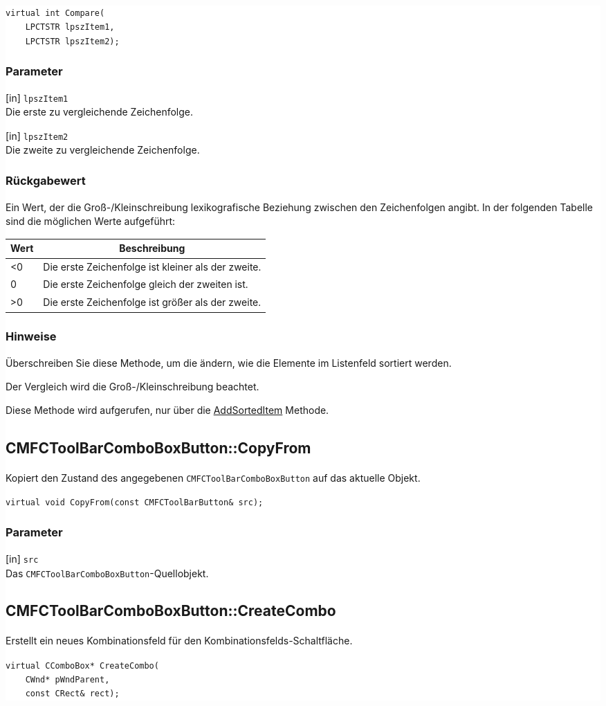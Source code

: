 ```  
virtual int Compare(
    LPCTSTR lpszItem1,  
    LPCTSTR lpszItem2);
```  
  
### <a name="parameters"></a>Parameter  
 [in] `lpszItem1`  
 Die erste zu vergleichende Zeichenfolge.  
  
 [in] `lpszItem2`  
 Die zweite zu vergleichende Zeichenfolge.  
  
### <a name="return-value"></a>Rückgabewert  
 Ein Wert, der die Groß-/Kleinschreibung lexikografische Beziehung zwischen den Zeichenfolgen angibt. In der folgenden Tabelle sind die möglichen Werte aufgeführt:  
  
|Wert|Beschreibung|  
|-----------|-----------------|  
|\<0|Die erste Zeichenfolge ist kleiner als der zweite.|  
|0|Die erste Zeichenfolge gleich der zweiten ist.|  
|>0|Die erste Zeichenfolge ist größer als der zweite.|  
  
### <a name="remarks"></a>Hinweise  
 Überschreiben Sie diese Methode, um die ändern, wie die Elemente im Listenfeld sortiert werden.  
  
 Der Vergleich wird die Groß-/Kleinschreibung beachtet.  
  
 Diese Methode wird aufgerufen, nur über die [AddSortedItem](#addsorteditem) Methode.  
  
##  <a name="a-namecopyfroma--cmfctoolbarcomboboxbuttoncopyfrom"></a><a name="copyfrom"></a>CMFCToolBarComboBoxButton::CopyFrom  
 Kopiert den Zustand des angegebenen `CMFCToolBarComboBoxButton` auf das aktuelle Objekt.  
  
```  
virtual void CopyFrom(const CMFCToolBarButton& src);
```  
  
### <a name="parameters"></a>Parameter  
 [in] `src`  
 Das `CMFCToolBarComboBoxButton`-Quellobjekt.  
  
##  <a name="a-namecreatecomboa--cmfctoolbarcomboboxbuttoncreatecombo"></a><a name="createcombo"></a>CMFCToolBarComboBoxButton::CreateCombo  
 Erstellt ein neues Kombinationsfeld für den Kombinationsfelds-Schaltfläche.  
  
```  
virtual CComboBox* CreateCombo(
    CWnd* pWndParent,  
    const CRect& rect);
```  
  